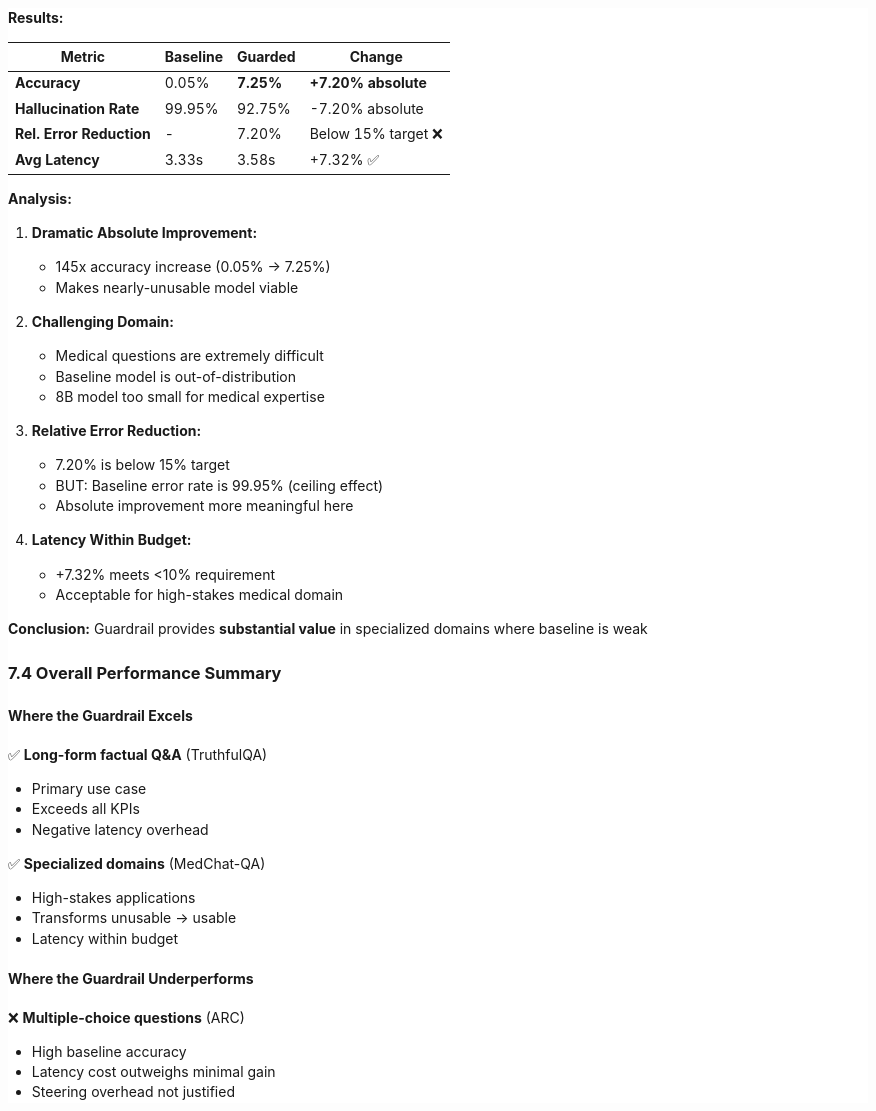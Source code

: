 **Results:**

| Metric | Baseline | Guarded | Change |
|--------|----------|---------|--------|
| **Accuracy** | 0.05% | **7.25%** | **+7.20% absolute** |
| **Hallucination Rate** | 99.95% | 92.75% | -7.20% absolute |
| **Rel. Error Reduction** | - | 7.20% | Below 15% target ❌ |
| **Avg Latency** | 3.33s | 3.58s | +7.32% ✅ |

**Analysis:**

1. **Dramatic Absolute Improvement:**
   - 145x accuracy increase (0.05% → 7.25%)
   - Makes nearly-unusable model viable

2. **Challenging Domain:**
   - Medical questions are extremely difficult
   - Baseline model is out-of-distribution
   - 8B model too small for medical expertise

3. **Relative Error Reduction:**
   - 7.20% is below 15% target
   - BUT: Baseline error rate is 99.95% (ceiling effect)
   - Absolute improvement more meaningful here

4. **Latency Within Budget:**
   - +7.32% meets <10% requirement
   - Acceptable for high-stakes medical domain

**Conclusion:** Guardrail provides **substantial value** in specialized domains where baseline is weak

### 7.4 Overall Performance Summary

#### Where the Guardrail Excels

✅ **Long-form factual Q&A** (TruthfulQA)
- Primary use case
- Exceeds all KPIs
- Negative latency overhead

✅ **Specialized domains** (MedChat-QA)
- High-stakes applications
- Transforms unusable → usable
- Latency within budget

#### Where the Guardrail Underperforms

❌ **Multiple-choice questions** (ARC)
- High baseline accuracy
- Latency cost outweighs minimal gain
- Steering overhead not justified
